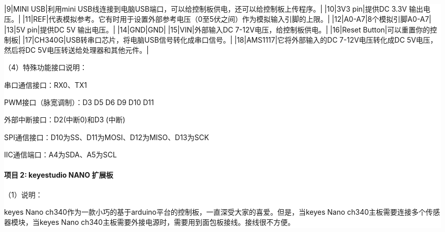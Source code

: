 |9|MINI USB|利用mini USB线连接到电脑USB端口，可以给控制板供电，还可以给控制板上传程序。|
|10|3V3 pin|提供DC 3.3V 输出电压。|
|11|REF|代表模拟参考。它有时用于设置外部参考电压（0至5伏之间）作为模拟输入引脚的上限。|
|12|A0-A7|8个模拟引脚A0-A7|
|13|5V pin|提供DC 5V 输出电压。|
|14|GND|GND|
|15|VIN|外部输入DC 7-12V电压，给控制板供电。|
|16|Reset Button|可以重置你的控制板|
|17|CH340G|USB转串口芯片，将电脑USB信号转化成串口信号。|
|18|AMS1117|它将外部输入的DC 7-12V电压转化成DC 5V电压，然后将DC 5V电压转送给处理器和其他元件。|



（4）特殊功能接口说明：

串口通信接口：RX0、TX1

PWM接口（脉宽调制）：D3 D5 D6 D9 D10 D11

外部中断接口：D2(中断0)和D3 (中断)

SPI通信接口：D10为SS、D11为MOSI、D12为MISO、D13为SCK

IIC通信端口：A4为SDA、A5为SCL

#### 项目 2: keyestudio NANO 扩展板

（1）说明：

keyes Nano ch340作为一款小巧的基于arduino平台的控制板，一直深受大家的喜爱。但是，当keyes Nano ch340主板需要连接多个传感器模块，当keyes Nano ch340主板需要外接电源时，需要用到面包板接线。接线很不方便。
